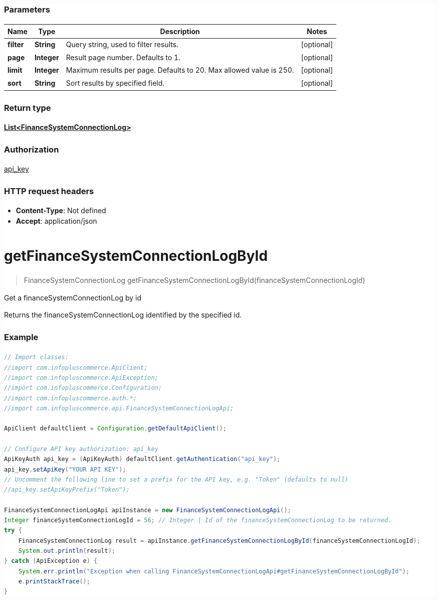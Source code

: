 ### Parameters

Name | Type | Description  | Notes
------------- | ------------- | ------------- | -------------
 **filter** | **String**| Query string, used to filter results. | [optional]
 **page** | **Integer**| Result page number.  Defaults to 1. | [optional]
 **limit** | **Integer**| Maximum results per page.  Defaults to 20.  Max allowed value is 250. | [optional]
 **sort** | **String**| Sort results by specified field. | [optional]

### Return type

[**List&lt;FinanceSystemConnectionLog&gt;**](FinanceSystemConnectionLog.md)

### Authorization

[api_key](../README.md#api_key)

### HTTP request headers

 - **Content-Type**: Not defined
 - **Accept**: application/json

<a name="getFinanceSystemConnectionLogById"></a>
# **getFinanceSystemConnectionLogById**
> FinanceSystemConnectionLog getFinanceSystemConnectionLogById(financeSystemConnectionLogId)

Get a financeSystemConnectionLog by id

Returns the financeSystemConnectionLog identified by the specified id.

### Example
```java
// Import classes:
//import com.infopluscommerce.ApiClient;
//import com.infopluscommerce.ApiException;
//import com.infopluscommerce.Configuration;
//import com.infopluscommerce.auth.*;
//import com.infopluscommerce.api.FinanceSystemConnectionLogApi;

ApiClient defaultClient = Configuration.getDefaultApiClient();

// Configure API key authorization: api_key
ApiKeyAuth api_key = (ApiKeyAuth) defaultClient.getAuthentication("api_key");
api_key.setApiKey("YOUR API KEY");
// Uncomment the following line to set a prefix for the API key, e.g. "Token" (defaults to null)
//api_key.setApiKeyPrefix("Token");

FinanceSystemConnectionLogApi apiInstance = new FinanceSystemConnectionLogApi();
Integer financeSystemConnectionLogId = 56; // Integer | Id of the financeSystemConnectionLog to be returned.
try {
    FinanceSystemConnectionLog result = apiInstance.getFinanceSystemConnectionLogById(financeSystemConnectionLogId);
    System.out.println(result);
} catch (ApiException e) {
    System.err.println("Exception when calling FinanceSystemConnectionLogApi#getFinanceSystemConnectionLogById");
    e.printStackTrace();
}
```
